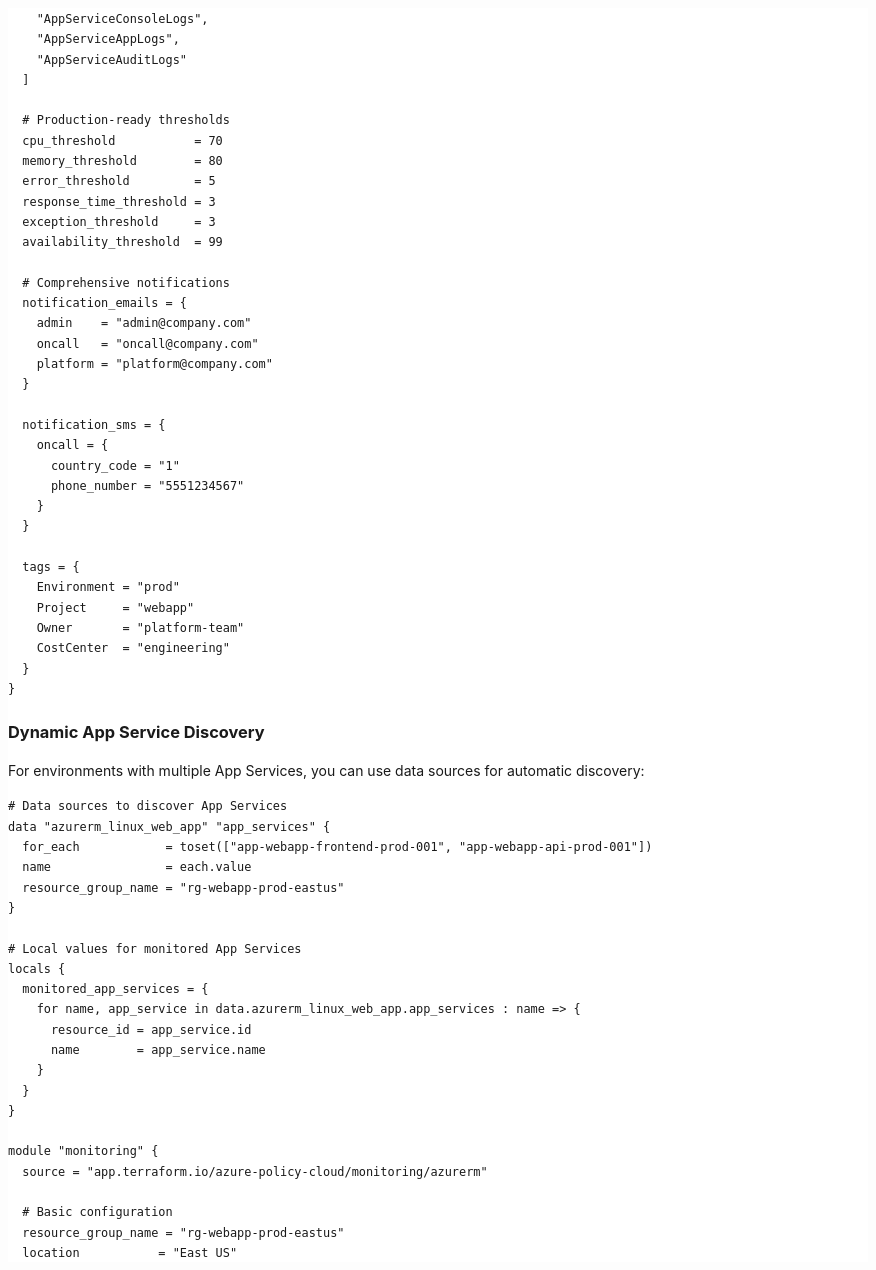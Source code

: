 ```hcl
    "AppServiceConsoleLogs",
    "AppServiceAppLogs",
    "AppServiceAuditLogs"
  ]

  # Production-ready thresholds
  cpu_threshold           = 70
  memory_threshold        = 80
  error_threshold         = 5
  response_time_threshold = 3
  exception_threshold     = 3
  availability_threshold  = 99

  # Comprehensive notifications
  notification_emails = {
    admin    = "admin@company.com"
    oncall   = "oncall@company.com"
    platform = "platform@company.com"
  }

  notification_sms = {
    oncall = {
      country_code = "1"
      phone_number = "5551234567"
    }
  }

  tags = {
    Environment = "prod"
    Project     = "webapp"
    Owner       = "platform-team"
    CostCenter  = "engineering"
  }
}
```

### Dynamic App Service Discovery

For environments with multiple App Services, you can use data sources for automatic discovery:

```hcl
# Data sources to discover App Services
data "azurerm_linux_web_app" "app_services" {
  for_each            = toset(["app-webapp-frontend-prod-001", "app-webapp-api-prod-001"])
  name                = each.value
  resource_group_name = "rg-webapp-prod-eastus"
}

# Local values for monitored App Services
locals {
  monitored_app_services = {
    for name, app_service in data.azurerm_linux_web_app.app_services : name => {
      resource_id = app_service.id
      name        = app_service.name
    }
  }
}

module "monitoring" {
  source = "app.terraform.io/azure-policy-cloud/monitoring/azurerm"

  # Basic configuration
  resource_group_name = "rg-webapp-prod-eastus"
  location           = "East US"
```
